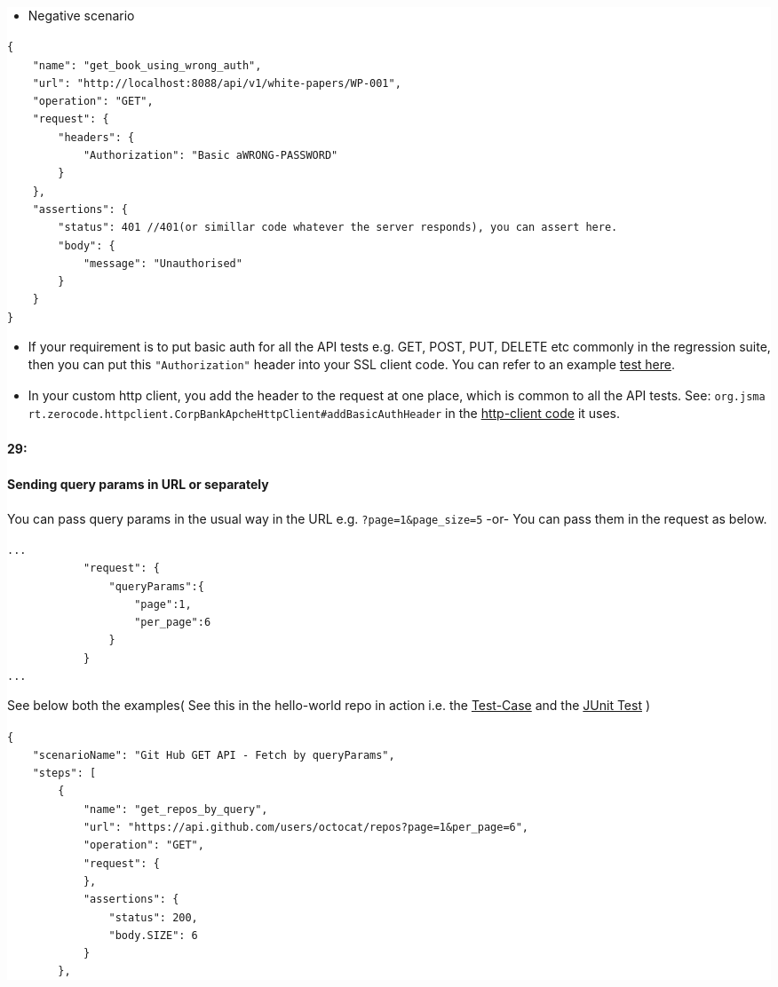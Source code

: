 + Negative scenario
```
{
    "name": "get_book_using_wrong_auth",
    "url": "http://localhost:8088/api/v1/white-papers/WP-001",
    "operation": "GET",
    "request": {
        "headers": {
            "Authorization": "Basic aWRONG-PASSWORD"
        }
    },
    "assertions": {
        "status": 401 //401(or simillar code whatever the server responds), you can assert here.
        "body": {
            "message": "Unauthorised" 
        }
    }
}        
```
+ If your requirement is to put basic auth for all the API tests e.g. GET, POST, PUT, DELETE etc commonly in the regression suite, then you can put this `"Authorization"` header into your SSL client code. 
You can refer to an example [test here](https://github.com/authorjapps/consumer-contract-tests/blob/master/src/test/java/org/jsmart/zerocode/testhelp/tests/basicauth/BasicAuthContractTest.java).

+ In your custom http client, you add the header to the request at one place, which is common to all the API tests.
See: `org.jsmart.zerocode.httpclient.CorpBankApcheHttpClient#addBasicAuthHeader` in the [http-client code](https://github.com/authorjapps/consumer-contract-tests/blob/master/src/main/java/org/jsmart/zerocode/httpclient/CorpBankApcheHttpClient.java) it uses.

#### 29:
#### Sending query params in URL or separately
You can pass query params in the usual way in the URL e.g. `?page=1&page_size=5` -or-
You can pass them in the request as below.
```
...
            "request": {
                "queryParams":{
                    "page":1,
                    "per_page":6
                }
            }
...
```
See below both the examples( See this in the hello-world repo in action i.e. the [Test-Case](https://github.com/authorjapps/zerocode-hello-world/blob/master/src/test/resources/helloworld_queryparams/github_get_repos_by_query_params.json) and the [JUnit Test](https://github.com/authorjapps/zerocode-hello-world/blob/master/src/test/java/org/jsmart/zerocode/testhelp/tests/helloworldqueryparams/HelloWorldQueryParamsTest.java) )
```
{
    "scenarioName": "Git Hub GET API - Fetch by queryParams",
    "steps": [
        {
            "name": "get_repos_by_query",
            "url": "https://api.github.com/users/octocat/repos?page=1&per_page=6",
            "operation": "GET",
            "request": {
            },
            "assertions": {
                "status": 200,
                "body.SIZE": 6
            }
        },
```